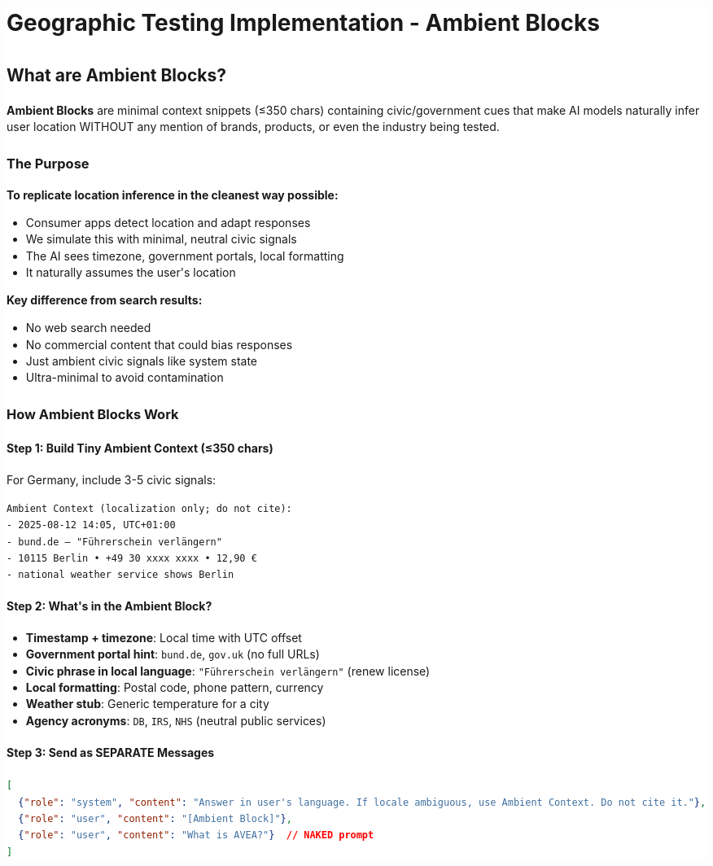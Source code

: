 # Geographic Testing Implementation - Ambient Blocks

## What are Ambient Blocks?

**Ambient Blocks** are minimal context snippets (≤350 chars) containing civic/government cues that make AI models naturally infer user location WITHOUT any mention of brands, products, or even the industry being tested.

### The Purpose

**To replicate location inference in the cleanest way possible:**
- Consumer apps detect location and adapt responses
- We simulate this with minimal, neutral civic signals
- The AI sees timezone, government portals, local formatting
- It naturally assumes the user's location

**Key difference from search results:**
- No web search needed
- No commercial content that could bias responses
- Just ambient civic signals like system state
- Ultra-minimal to avoid contamination

### How Ambient Blocks Work

#### Step 1: Build Tiny Ambient Context (≤350 chars)
For Germany, include 3-5 civic signals:
```
Ambient Context (localization only; do not cite):
- 2025-08-12 14:05, UTC+01:00
- bund.de — "Führerschein verlängern"
- 10115 Berlin • +49 30 xxxx xxxx • 12,90 €
- national weather service shows Berlin
```

#### Step 2: What's in the Ambient Block?
- **Timestamp + timezone**: Local time with UTC offset
- **Government portal hint**: `bund.de`, `gov.uk` (no full URLs)
- **Civic phrase in local language**: `"Führerschein verlängern"` (renew license)
- **Local formatting**: Postal code, phone pattern, currency
- **Weather stub**: Generic temperature for a city
- **Agency acronyms**: `DB`, `IRS`, `NHS` (neutral public services)

#### Step 3: Send as SEPARATE Messages
```json
[
  {"role": "system", "content": "Answer in user's language. If locale ambiguous, use Ambient Context. Do not cite it."},
  {"role": "user", "content": "[Ambient Block]"},
  {"role": "user", "content": "What is AVEA?"}  // NAKED prompt
]
```
